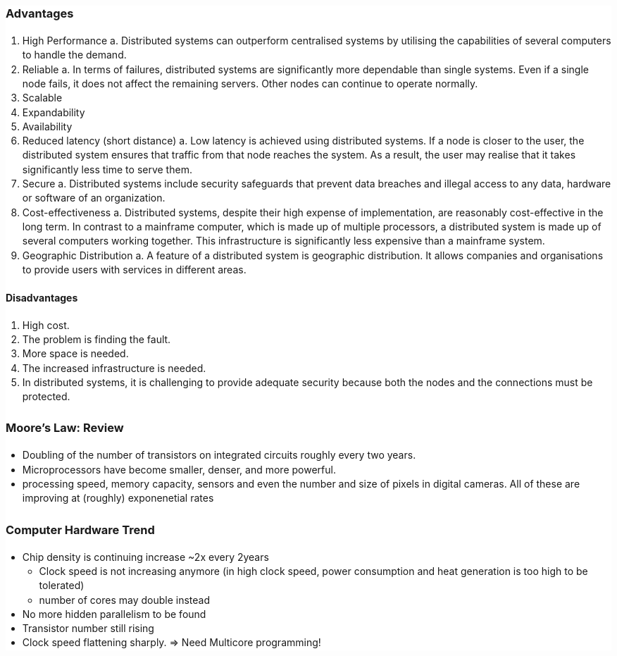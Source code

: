 ### Advantages 
1. High Performance 
	a. Distributed systems can outperform centralised systems by utilising the capabilities of several computers to handle the demand.
2. Reliable 
	a. In terms of failures, distributed systems are significantly more dependable than single systems. Even if a single node fails, it does not affect the remaining servers. Other nodes can continue to operate normally. 
3. Scalable 
4. Expandability 
5. Availability 
6. Reduced latency (short distance) 
	a. Low latency is achieved using distributed systems. If a node is closer to the user, the distributed system ensures that traffic from that node reaches the system. As a result, the user may realise that it takes significantly less time to serve them. 
7. Secure 
	a. Distributed systems include security safeguards that prevent data breaches and illegal access to any data, hardware or software of an organization. 
8. Cost-effectiveness 
	a. Distributed systems, despite their high expense of implementation, are reasonably cost-effective in the long term. In contrast to a mainframe computer, which is made up of multiple processors, a distributed system is made up of several computers working together. This infrastructure is significantly less expensive than a mainframe system. 
9. Geographic Distribution a. A feature of a distributed system is geographic distribution. It allows companies and organisations to provide users with services in different areas.

#### Disadvantages 
1. High cost. 
2. The problem is finding the fault. 
3. More space is needed. 
4. The increased infrastructure is needed. 
5. In distributed systems, it is challenging to provide adequate security because both the nodes and the connections must be protected.

### Moore’s Law: Review

- Doubling of the number of transistors on integrated circuits roughly every two years.
- Microprocessors have become smaller, denser, and more powerful.
- processing speed, memory capacity, sensors and even the number and size of pixels in digital cameras. All of these are improving at (roughly) exponenetial rates

### Computer Hardware Trend

- Chip density is continuing increase ~2x every 2years
	- Clock speed is not increasing anymore (in high clock speed, power consumption and heat generation is too high to be tolerated)
	- number of cores may double instead
- No more hidden parallelism to be found
- Transistor number still rising
- Clock speed flattening sharply.
=> Need Multicore programming!
